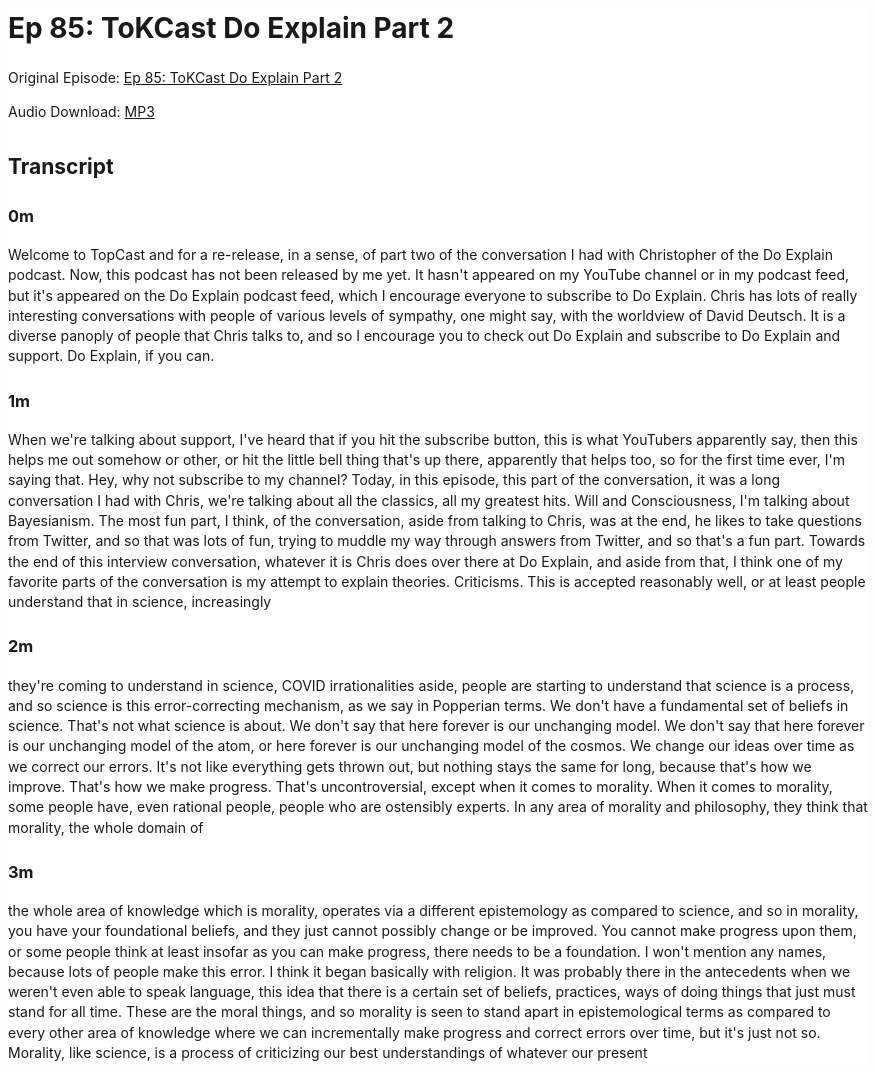 # Ep 85: ToKCast Do Explain Part 2

Original Episode: [Ep 85: ToKCast Do Explain Part 2](https://www.podbean.com/site/EpisodeDownload/PB10C5C11YFFQ5)

Audio Download: [MP3](https://mcdn.podbean.com/mf/download/b9tutf/Do_Explain_Part_2_Podcast6lmhq.mp3)

## Transcript

### 0m

Welcome to TopCast and for a re-release, in a sense, of part two of the conversation I had with Christopher of the Do Explain podcast. Now, this podcast has not been released by me yet. It hasn't appeared on my YouTube channel or in my podcast feed, but it's appeared on the Do Explain podcast feed, which I encourage everyone to subscribe to Do Explain. Chris has lots of really interesting conversations with people of various levels of sympathy, one might say, with the worldview of David Deutsch. It is a diverse panoply of people that Chris talks to, and so I encourage you to check out Do Explain and subscribe to Do Explain and support. Do Explain, if you can.

### 1m

When we're talking about support, I've heard that if you hit the subscribe button, this is what YouTubers apparently say, then this helps me out somehow or other, or hit the little bell thing that's up there, apparently that helps too, so for the first time ever, I'm saying that. Hey, why not subscribe to my channel? Today, in this episode, this part of the conversation, it was a long conversation I had with Chris, we're talking about all the classics, all my greatest hits. Will and Consciousness, I'm talking about Bayesianism. The most fun part, I think, of the conversation, aside from talking to Chris, was at the end, he likes to take questions from Twitter, and so that was lots of fun, trying to muddle my way through answers from Twitter, and so that's a fun part. Towards the end of this interview conversation, whatever it is Chris does over there at Do Explain, and aside from that, I think one of my favorite parts of the conversation is my attempt to explain theories. Criticisms. This is accepted reasonably well, or at least people understand that in science, increasingly

### 2m

they're coming to understand in science, COVID irrationalities aside, people are starting to understand that science is a process, and so science is this error-correcting mechanism, as we say in Popperian terms. We don't have a fundamental set of beliefs in science. That's not what science is about. We don't say that here forever is our unchanging model. We don't say that here forever is our unchanging model of the atom, or here forever is our unchanging model of the cosmos. We change our ideas over time as we correct our errors. It's not like everything gets thrown out, but nothing stays the same for long, because that's how we improve. That's how we make progress. That's uncontroversial, except when it comes to morality. When it comes to morality, some people have, even rational people, people who are ostensibly experts. In any area of morality and philosophy, they think that morality, the whole domain of

### 3m

the whole area of knowledge which is morality, operates via a different epistemology as compared to science, and so in morality, you have your foundational beliefs, and they just cannot possibly change or be improved. You cannot make progress upon them, or some people think at least insofar as you can make progress, there needs to be a foundation. I won't mention any names, because lots of people make this error. I think it began basically with religion. It was probably there in the antecedents when we weren't even able to speak language, this idea that there is a certain set of beliefs, practices, ways of doing things that just must stand for all time. These are the moral things, and so morality is seen to stand apart in epistemological terms as compared to every other area of knowledge where we can incrementally make progress and correct errors over time, but it's just not so. Morality, like science, is a process of criticizing our best understandings of whatever our present
